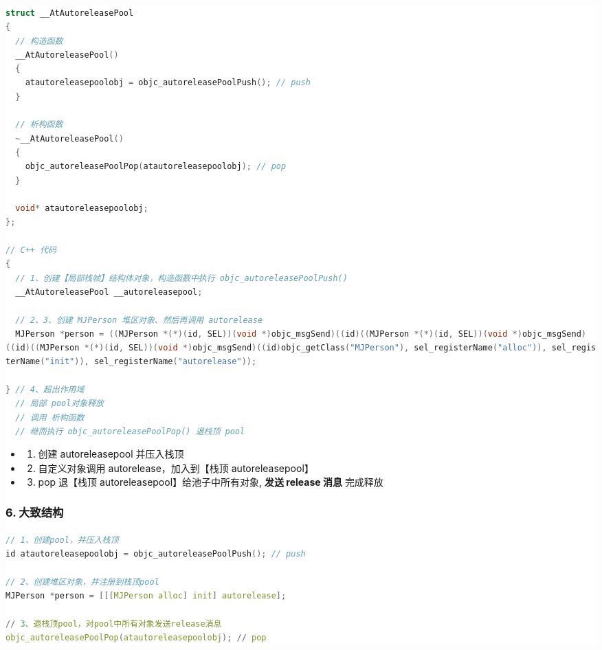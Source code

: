 ```c++
struct __AtAutoreleasePool 
{
  // 构造函数
  __AtAutoreleasePool() 
  {
    atautoreleasepoolobj = objc_autoreleasePoolPush(); // push
  }

  // 析构函数
  ~__AtAutoreleasePool() 
  {
    objc_autoreleasePoolPop(atautoreleasepoolobj); // pop
  }

  void* atautoreleasepoolobj;
};

// C++ 代码
{
  // 1、创建【局部栈帧】结构体对象，构造函数中执行 objc_autoreleasePoolPush() 
  __AtAutoreleasePool __autoreleasepool;

  // 2、3、创建 MJPerson 堆区对象、然后再调用 autorelease
  MJPerson *person = ((MJPerson *(*)(id, SEL))(void *)objc_msgSend)((id)((MJPerson *(*)(id, SEL))(void *)objc_msgSend)((id)((MJPerson *(*)(id, SEL))(void *)objc_msgSend)((id)objc_getClass("MJPerson"), sel_registerName("alloc")), sel_registerName("init")), sel_registerName("autorelease"));

} // 4、超出作用域
  // 局部 pool对象释放
  // 调用 析构函数
  // 继而执行 objc_autoreleasePoolPop() 退栈顶 pool
```

- 1) 创建 autoreleasepool 并压入栈顶
- 2) 自定义对象调用 autorelease，加入到【栈顶 autoreleasepool】
- 3) pop  退【栈顶 autoreleasepool】给池子中所有对象, **发送 release 消息** 完成释放

### 6. 大致结构


```c
// 1、创建pool，并压入栈顶
id atautoreleasepoolobj = objc_autoreleasePoolPush(); // push

// 2、创建堆区对象，并注册到栈顶pool
MJPerson *person = [[[MJPerson alloc] init] autorelease];

// 3、退栈顶pool，对pool中所有对象发送release消息
objc_autoreleasePoolPop(atautoreleasepoolobj); // pop
```



